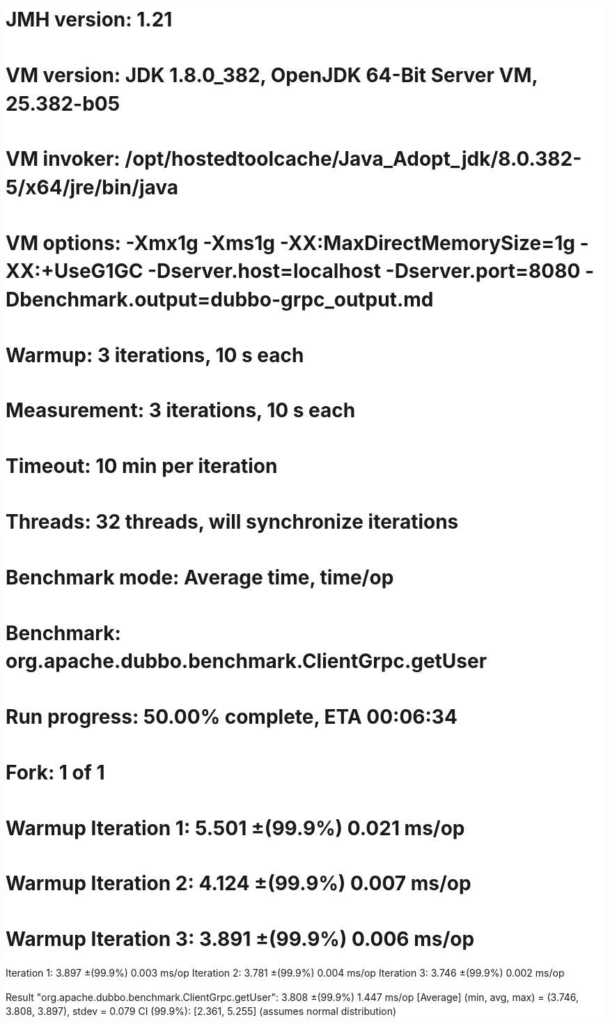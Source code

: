 
# JMH version: 1.21
# VM version: JDK 1.8.0_382, OpenJDK 64-Bit Server VM, 25.382-b05
# VM invoker: /opt/hostedtoolcache/Java_Adopt_jdk/8.0.382-5/x64/jre/bin/java
# VM options: -Xmx1g -Xms1g -XX:MaxDirectMemorySize=1g -XX:+UseG1GC -Dserver.host=localhost -Dserver.port=8080 -Dbenchmark.output=dubbo-grpc_output.md
# Warmup: 3 iterations, 10 s each
# Measurement: 3 iterations, 10 s each
# Timeout: 10 min per iteration
# Threads: 32 threads, will synchronize iterations
# Benchmark mode: Average time, time/op
# Benchmark: org.apache.dubbo.benchmark.ClientGrpc.getUser

# Run progress: 50.00% complete, ETA 00:06:34
# Fork: 1 of 1
# Warmup Iteration   1: 5.501 ±(99.9%) 0.021 ms/op
# Warmup Iteration   2: 4.124 ±(99.9%) 0.007 ms/op
# Warmup Iteration   3: 3.891 ±(99.9%) 0.006 ms/op
Iteration   1: 3.897 ±(99.9%) 0.003 ms/op
Iteration   2: 3.781 ±(99.9%) 0.004 ms/op
Iteration   3: 3.746 ±(99.9%) 0.002 ms/op


Result "org.apache.dubbo.benchmark.ClientGrpc.getUser":
  3.808 ±(99.9%) 1.447 ms/op [Average]
  (min, avg, max) = (3.746, 3.808, 3.897), stdev = 0.079
  CI (99.9%): [2.361, 5.255] (assumes normal distribution)
